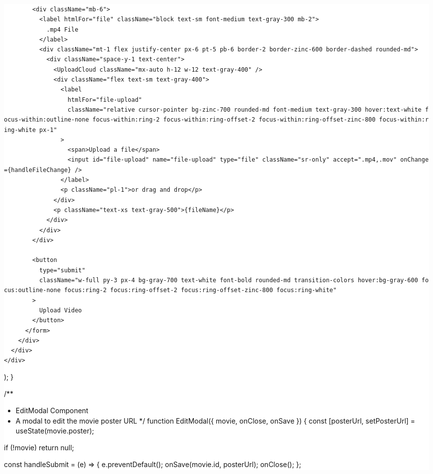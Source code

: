             <div className="mb-6">
              <label htmlFor="file" className="block text-sm font-medium text-gray-300 mb-2">
                .mp4 File
              </label>
              <div className="mt-1 flex justify-center px-6 pt-5 pb-6 border-2 border-zinc-600 border-dashed rounded-md">
                <div className="space-y-1 text-center">
                  <UploadCloud className="mx-auto h-12 w-12 text-gray-400" />
                  <div className="flex text-sm text-gray-400">
                    <label
                      htmlFor="file-upload"
                      className="relative cursor-pointer bg-zinc-700 rounded-md font-medium text-gray-300 hover:text-white focus-within:outline-none focus-within:ring-2 focus-within:ring-offset-2 focus-within:ring-offset-zinc-800 focus-within:ring-white px-1"
                    >
                      <span>Upload a file</span>
                      <input id="file-upload" name="file-upload" type="file" className="sr-only" accept=".mp4,.mov" onChange={handleFileChange} />
                    </label>
                    <p className="pl-1">or drag and drop</p>
                  </div>
                  <p className="text-xs text-gray-500">{fileName}</p>
                </div>
              </div>
            </div>

            <button
              type="submit"
              className="w-full py-3 px-4 bg-gray-700 text-white font-bold rounded-md transition-colors hover:bg-gray-600 focus:outline-none focus:ring-2 focus:ring-offset-2 focus:ring-offset-zinc-800 focus:ring-white"
            >
              Upload Video
            </button>
          </form>
        </div>
      </div>
    </div>
  );
}

/**
 * EditModal Component
 * A modal to edit the movie poster URL
 */
function EditModal({ movie, onClose, onSave }) {
  const [posterUrl, setPosterUrl] = useState(movie.poster);

  if (!movie) return null;

  const handleSubmit = (e) => {
    e.preventDefault();
    onSave(movie.id, posterUrl);
    onClose();
  };
